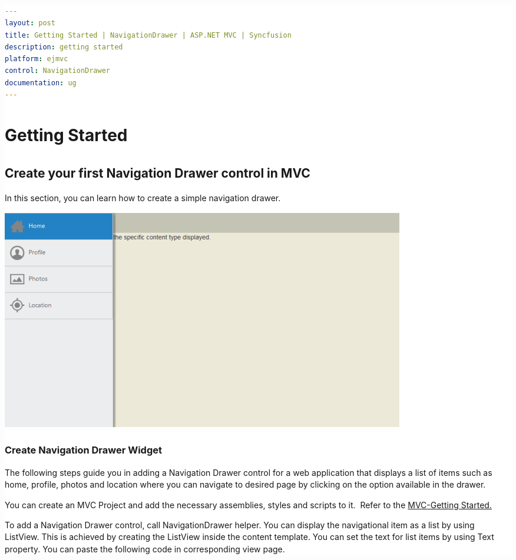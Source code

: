 ```yaml
---
layout: post
title: Getting Started | NavigationDrawer | ASP.NET MVC | Syncfusion
description: getting started
platform: ejmvc
control: NavigationDrawer
documentation: ug
---
```


# Getting Started

## Create your first Navigation Drawer control in MVC

In this section, you can learn how to create a simple navigation drawer.


![](Getting-Started_images/Getting-Started_img1.png)


### Create Navigation Drawer Widget

The following steps guide you in adding a Navigation Drawer control for a web application that displays a list of items such as home, profile, photos and location where you can navigate to desired page by clicking on the option available in the drawer. 

You can create an MVC Project and add the necessary assemblies, styles and scripts to it.  Refer to the [MVC-Getting Started.](https://help.syncfusion.com/aspnetmvc/navigationdrawer/getting-started)

To add a Navigation Drawer control, call NavigationDrawer helper. You can display the navigational item as a list by using ListView. This is achieved by creating the ListView inside the content template. You can set the text for list items by using Text property. You can paste the following code in corresponding view page.
